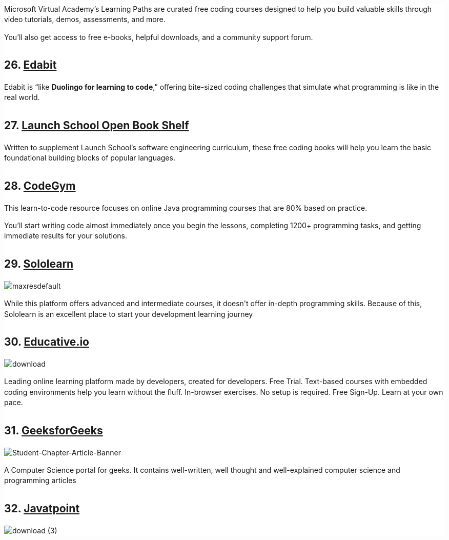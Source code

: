 Microsoft Virtual Academy’s Learning Paths are curated free coding courses designed to help you build valuable skills through video tutorials, demos, assessments, and more. 

You’ll also get access to free e-books, helpful downloads, and a community support forum.

## 26. [Edabit](https://edabit.com/)

Edabit is “like **Duolingo for learning to code**,” offering bite-sized coding challenges that simulate what programming is like in the real world.


## 27. [Launch School Open Book Shelf](https://learntocodewith.me/launch-school-books)

Written to supplement Launch School’s software engineering curriculum, these free coding books will help you learn the basic foundational building blocks of popular languages.

## 28. [CodeGym](https://codegym.cc/)

This learn-to-code resource focuses on online Java programming courses that are 80% based on practice.

You’ll start writing code almost immediately once you begin the lessons, completing 1200+ programming tasks, and getting immediate results for your solutions.

## 29. [Sololearn](https://www.sololearn.com/)

![maxresdefault](https://user-images.githubusercontent.com/85627085/230729929-38358bb8-3042-4849-a5a4-edea77737695.jpg)

While this platform offers advanced and intermediate courses, it doesn't offer in-depth programming skills. Because of this, Sololearn is an excellent place to start your development learning journey

## 30. [Educative.io](https://www.educative.io/)

![download](https://user-images.githubusercontent.com/85627085/230731736-6779de30-52b7-4de3-97f7-1f1155ff8b41.png)

Leading online learning platform made by developers, created for developers. Free Trial. Text-based courses with embedded coding environments help you learn without the fluff. In-browser exercises. No setup is required. Free Sign-Up. Learn at your own pace.

## 31. [GeeksforGeeks](https://practice.geeksforgeeks.org/)

![Student-Chapter-Article-Banner](https://user-images.githubusercontent.com/85627085/230730180-39d0943c-a326-48bf-bcef-53e5eb61c72d.png)

A Computer Science portal for geeks. It contains well-written, well thought and well-explained computer science and programming articles

## 32. [Javatpoint](https://www.javatpoint.com/)

![download (3)](https://user-images.githubusercontent.com/85627085/230730282-6257fde7-bf40-41ab-8de7-2d8d3fae174b.png)
